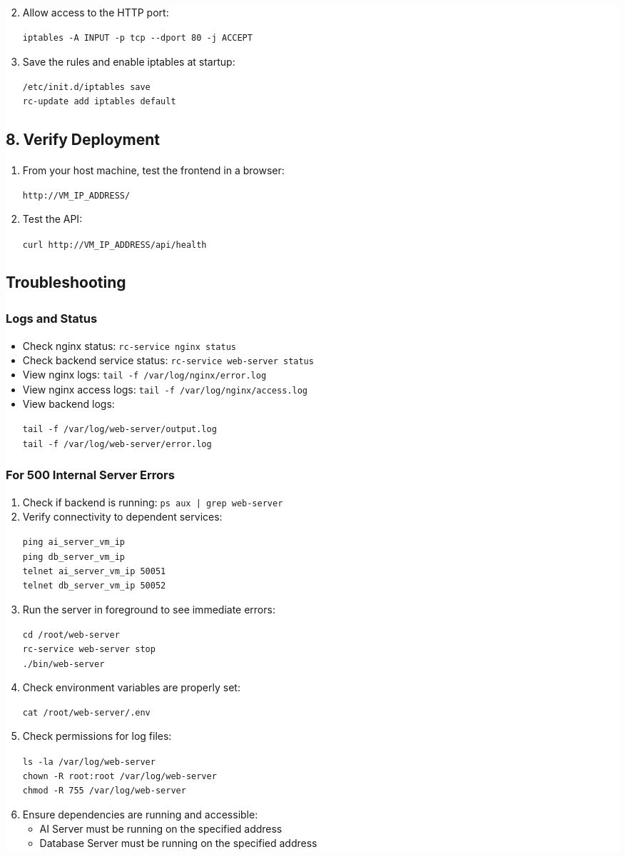 2. Allow access to the HTTP port:

   ```
   iptables -A INPUT -p tcp --dport 80 -j ACCEPT
   ```

3. Save the rules and enable iptables at startup:
   ```
   /etc/init.d/iptables save
   rc-update add iptables default
   ```

## 8. Verify Deployment

1. From your host machine, test the frontend in a browser:
   ```
   http://VM_IP_ADDRESS/
   ```
2. Test the API:
   ```
   curl http://VM_IP_ADDRESS/api/health
   ```

## Troubleshooting

### Logs and Status

- Check nginx status: `rc-service nginx status`
- Check backend service status: `rc-service web-server status`
- View nginx logs: `tail -f /var/log/nginx/error.log`
- View nginx access logs: `tail -f /var/log/nginx/access.log`
- View backend logs:
  ```
  tail -f /var/log/web-server/output.log
  tail -f /var/log/web-server/error.log
  ```

### For 500 Internal Server Errors

1. Check if backend is running: `ps aux | grep web-server`
2. Verify connectivity to dependent services:
   ```
   ping ai_server_vm_ip
   ping db_server_vm_ip
   telnet ai_server_vm_ip 50051
   telnet db_server_vm_ip 50052
   ```
3. Run the server in foreground to see immediate errors:
   ```
   cd /root/web-server
   rc-service web-server stop
   ./bin/web-server
   ```
4. Check environment variables are properly set:
   ```
   cat /root/web-server/.env
   ```
5. Check permissions for log files:
   ```
   ls -la /var/log/web-server
   chown -R root:root /var/log/web-server
   chmod -R 755 /var/log/web-server
   ```
6. Ensure dependencies are running and accessible:
   - AI Server must be running on the specified address
   - Database Server must be running on the specified address
